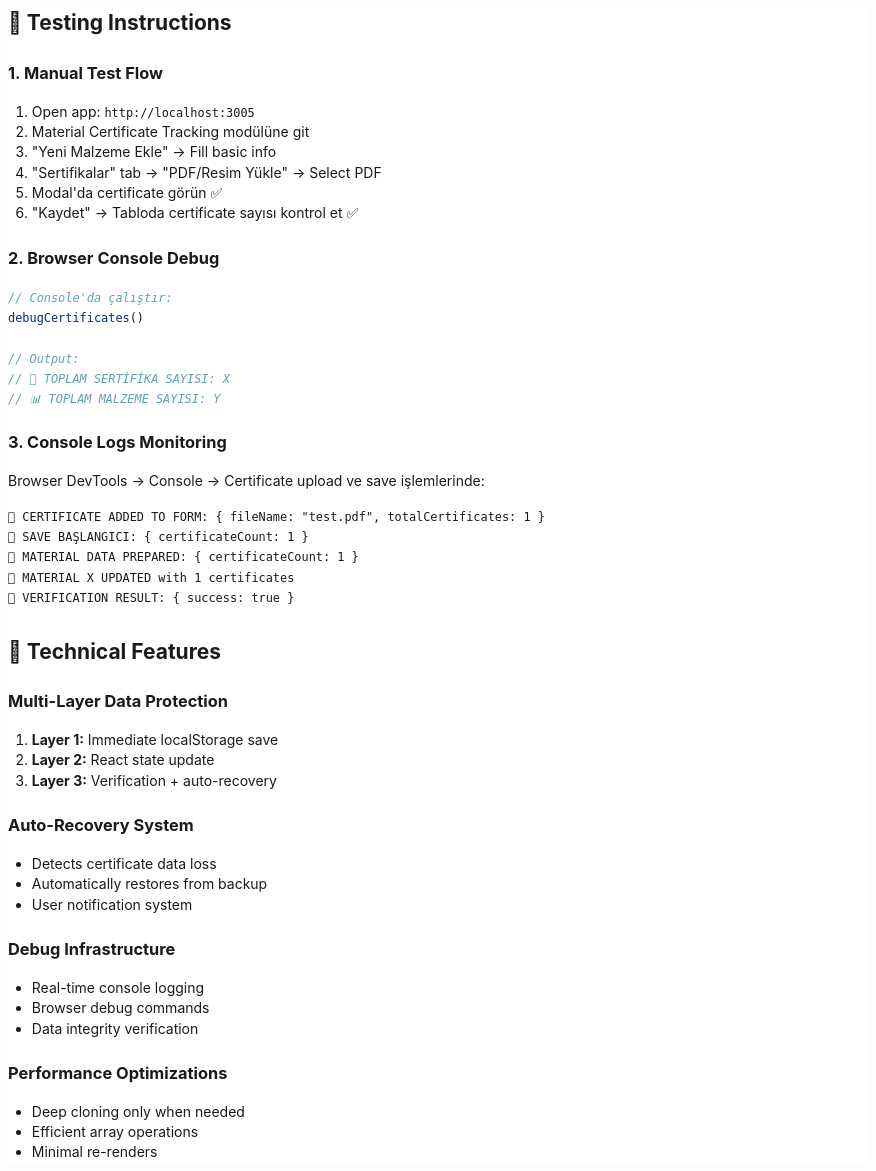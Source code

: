 ## 🧪 Testing Instructions

### 1. Manual Test Flow
1. Open app: `http://localhost:3005`
2. Material Certificate Tracking modülüne git
3. "Yeni Malzeme Ekle" → Fill basic info
4. "Sertifikalar" tab → "PDF/Resim Yükle" → Select PDF
5. Modal'da certificate görün ✅
6. "Kaydet" → Tabloda certificate sayısı kontrol et ✅

### 2. Browser Console Debug
```javascript
// Console'da çalıştır:
debugCertificates()

// Output:
// 🎯 TOPLAM SERTİFİKA SAYISI: X
// 📊 TOPLAM MALZEME SAYISI: Y
```

### 3. Console Logs Monitoring
Browser DevTools → Console → Certificate upload ve save işlemlerinde:
```
📄 CERTIFICATE ADDED TO FORM: { fileName: "test.pdf", totalCertificates: 1 }
🎯 SAVE BAŞLANGICI: { certificateCount: 1 }
💾 MATERIAL DATA PREPARED: { certificateCount: 1 }
🔄 MATERIAL X UPDATED with 1 certificates
🎯 VERIFICATION RESULT: { success: true }
```

## 🚀 Technical Features

### Multi-Layer Data Protection
1. **Layer 1:** Immediate localStorage save
2. **Layer 2:** React state update 
3. **Layer 3:** Verification + auto-recovery

### Auto-Recovery System
- Detects certificate data loss
- Automatically restores from backup
- User notification system

### Debug Infrastructure
- Real-time console logging
- Browser debug commands
- Data integrity verification

### Performance Optimizations
- Deep cloning only when needed
- Efficient array operations
- Minimal re-renders
